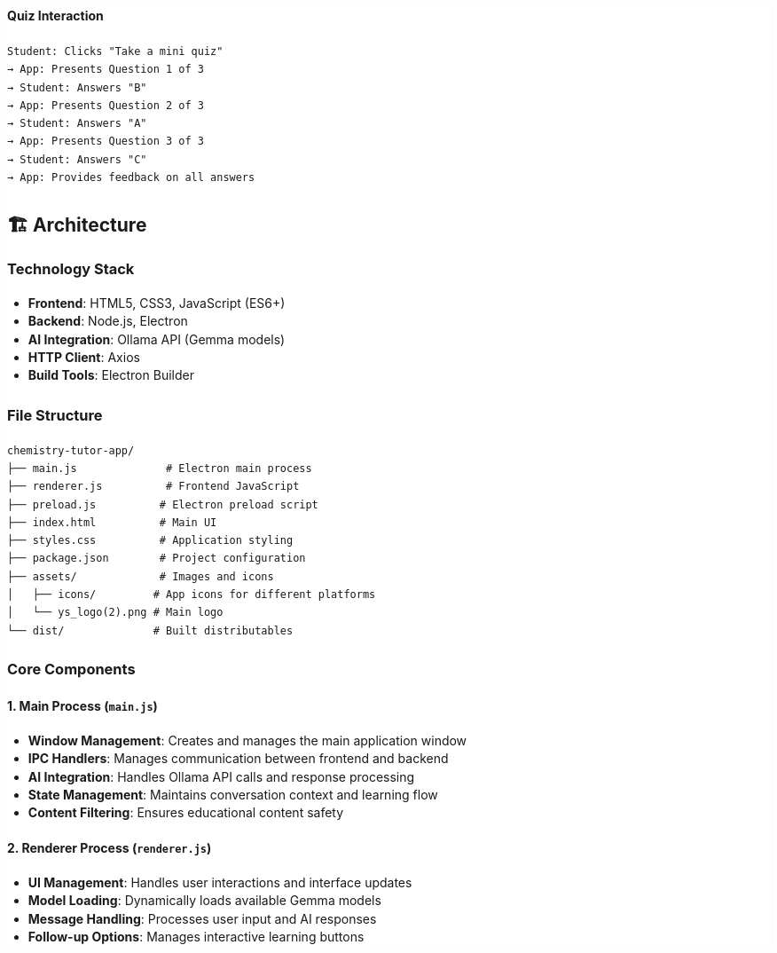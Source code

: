 #### Quiz Interaction
```
Student: Clicks "Take a mini quiz"
→ App: Presents Question 1 of 3
→ Student: Answers "B"
→ App: Presents Question 2 of 3
→ Student: Answers "A"
→ App: Presents Question 3 of 3
→ Student: Answers "C"
→ App: Provides feedback on all answers
```

## 🏗️ Architecture

### Technology Stack
- **Frontend**: HTML5, CSS3, JavaScript (ES6+)
- **Backend**: Node.js, Electron
- **AI Integration**: Ollama API (Gemma models)
- **HTTP Client**: Axios
- **Build Tools**: Electron Builder

### File Structure
```
chemistry-tutor-app/
├── main.js              # Electron main process
├── renderer.js          # Frontend JavaScript
├── preload.js          # Electron preload script
├── index.html          # Main UI
├── styles.css          # Application styling
├── package.json        # Project configuration
├── assets/             # Images and icons
│   ├── icons/         # App icons for different platforms
│   └── ys_logo(2).png # Main logo
└── dist/              # Built distributables
```

### Core Components

#### 1. Main Process (`main.js`)
- **Window Management**: Creates and manages the main application window
- **IPC Handlers**: Manages communication between frontend and backend
- **AI Integration**: Handles Ollama API calls and response processing
- **State Management**: Maintains conversation context and learning flow
- **Content Filtering**: Ensures educational content safety

#### 2. Renderer Process (`renderer.js`)
- **UI Management**: Handles user interactions and interface updates
- **Model Loading**: Dynamically loads available Gemma models
- **Message Handling**: Processes user input and AI responses
- **Follow-up Options**: Manages interactive learning buttons
